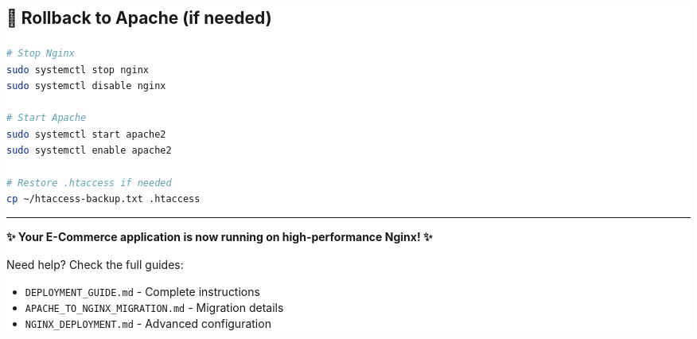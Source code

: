 
## 🔄 Rollback to Apache (if needed)

```bash
# Stop Nginx
sudo systemctl stop nginx
sudo systemctl disable nginx

# Start Apache
sudo systemctl start apache2
sudo systemctl enable apache2

# Restore .htaccess if needed
cp ~/htaccess-backup.txt .htaccess
```

---

**✨ Your E-Commerce application is now running on high-performance Nginx! ✨**

Need help? Check the full guides:

- `DEPLOYMENT_GUIDE.md` - Complete instructions
- `APACHE_TO_NGINX_MIGRATION.md` - Migration details
- `NGINX_DEPLOYMENT.md` - Advanced configuration
